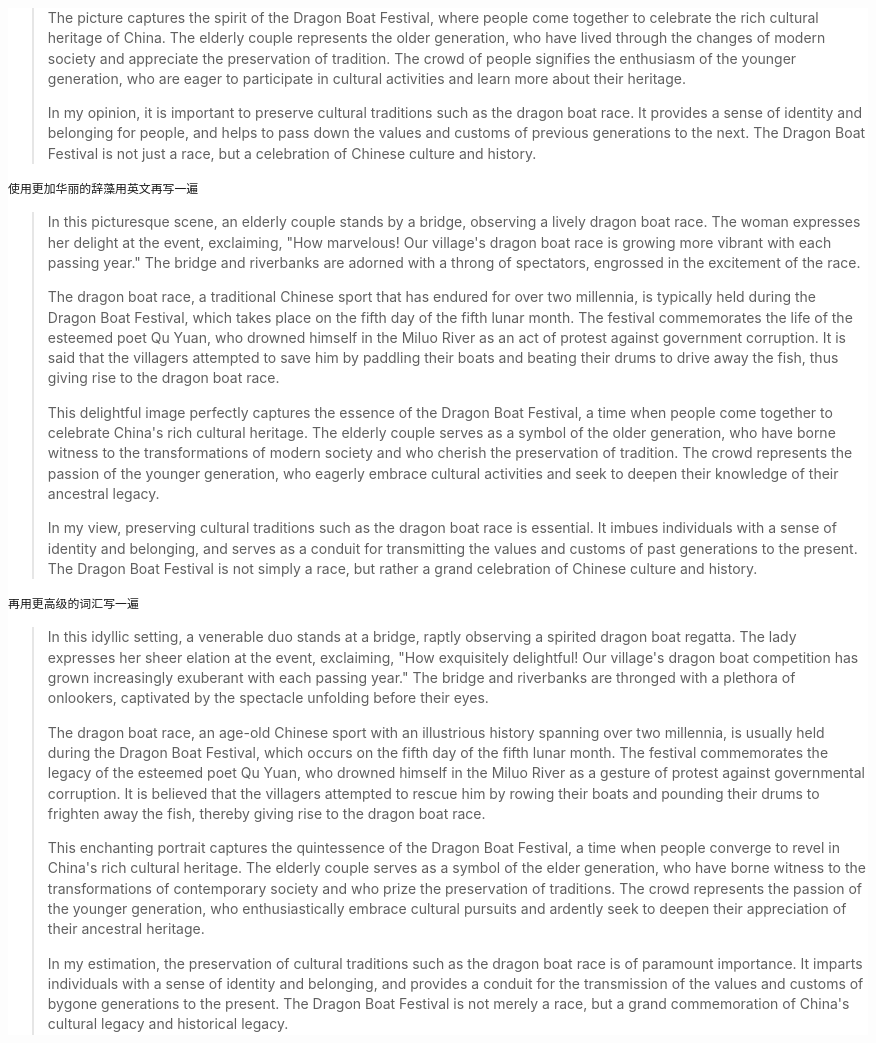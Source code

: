 >The picture captures the spirit of the Dragon Boat Festival, where people come together to celebrate the rich cultural heritage of China. The elderly couple represents the older generation, who have lived through the changes of modern society and appreciate the preservation of tradition. The crowd of people signifies the enthusiasm of the younger generation, who are eager to participate in cultural activities and learn more about their heritage.
>
>In my opinion, it is important to preserve cultural traditions such as the dragon boat race. It provides a sense of identity and belonging for people, and helps to pass down the values and customs of previous generations to the next. The Dragon Boat Festival is not just a race, but a celebration of Chinese culture and history.



`使用更加华丽的辞藻用英文再写一遍`

> In this picturesque scene, an elderly couple stands by a bridge, observing a lively dragon boat race. The woman expresses her delight at the event, exclaiming, "How marvelous! Our village's dragon boat race is growing more vibrant with each passing year." The bridge and riverbanks are adorned with a throng of spectators, engrossed in the excitement of the race.
>
> The dragon boat race, a traditional Chinese sport that has endured for over two millennia, is typically held during the Dragon Boat Festival, which takes place on the fifth day of the fifth lunar month. The festival commemorates the life of the esteemed poet Qu Yuan, who drowned himself in the Miluo River as an act of protest against government corruption. It is said that the villagers attempted to save him by paddling their boats and beating their drums to drive away the fish, thus giving rise to the dragon boat race.
>
> This delightful image perfectly captures the essence of the Dragon Boat Festival, a time when people come together to celebrate China's rich cultural heritage. The elderly couple serves as a symbol of the older generation, who have borne witness to the transformations of modern society and who cherish the preservation of tradition. The crowd represents the passion of the younger generation, who eagerly embrace cultural activities and seek to deepen their knowledge of their ancestral legacy.
>
> In my view, preserving cultural traditions such as the dragon boat race is essential. It imbues individuals with a sense of identity and belonging, and serves as a conduit for transmitting the values and customs of past generations to the present. The Dragon Boat Festival is not simply a race, but rather a grand celebration of Chinese culture and history.

`再用更高级的词汇写一遍`

> In this idyllic setting, a venerable duo stands at a bridge, raptly observing a spirited dragon boat regatta. The lady expresses her sheer elation at the event, exclaiming, "How exquisitely delightful! Our village's dragon boat competition has grown increasingly exuberant with each passing year." The bridge and riverbanks are thronged with a plethora of onlookers, captivated by the spectacle unfolding before their eyes.
>
> The dragon boat race, an age-old Chinese sport with an illustrious history spanning over two millennia, is usually held during the Dragon Boat Festival, which occurs on the fifth day of the fifth lunar month. The festival commemorates the legacy of the esteemed poet Qu Yuan, who drowned himself in the Miluo River as a gesture of protest against governmental corruption. It is believed that the villagers attempted to rescue him by rowing their boats and pounding their drums to frighten away the fish, thereby giving rise to the dragon boat race.
>
> This enchanting portrait captures the quintessence of the Dragon Boat Festival, a time when people converge to revel in China's rich cultural heritage. The elderly couple serves as a symbol of the elder generation, who have borne witness to the transformations of contemporary society and who prize the preservation of traditions. The crowd represents the passion of the younger generation, who enthusiastically embrace cultural pursuits and ardently seek to deepen their appreciation of their ancestral heritage.
>
> In my estimation, the preservation of cultural traditions such as the dragon boat race is of paramount importance. It imparts individuals with a sense of identity and belonging, and provides a conduit for the transmission of the values and customs of bygone generations to the present. The Dragon Boat Festival is not merely a race, but a grand commemoration of China's cultural legacy and historical legacy.
